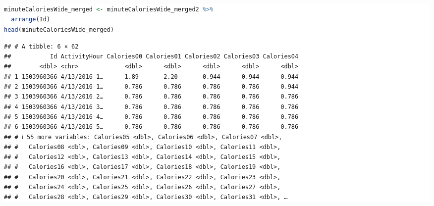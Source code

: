 ``` r
minuteCaloriesWide_merged <- minuteCaloriesWide_merged2 %>%
  arrange(Id)
head(minuteCaloriesWide_merged)
```

    ## # A tibble: 6 × 62
    ##           Id ActivityHour Calories00 Calories01 Calories02 Calories03 Calories04
    ##        <dbl> <chr>             <dbl>      <dbl>      <dbl>      <dbl>      <dbl>
    ## 1 1503960366 4/13/2016 1…      1.89       2.20       0.944      0.944      0.944
    ## 2 1503960366 4/13/2016 1…      0.786      0.786      0.786      0.786      0.944
    ## 3 1503960366 4/13/2016 2…      0.786      0.786      0.786      0.786      0.786
    ## 4 1503960366 4/13/2016 3…      0.786      0.786      0.786      0.786      0.786
    ## 5 1503960366 4/13/2016 4…      0.786      0.786      0.786      0.786      0.786
    ## 6 1503960366 4/13/2016 5…      0.786      0.786      0.786      0.786      0.786
    ## # ℹ 55 more variables: Calories05 <dbl>, Calories06 <dbl>, Calories07 <dbl>,
    ## #   Calories08 <dbl>, Calories09 <dbl>, Calories10 <dbl>, Calories11 <dbl>,
    ## #   Calories12 <dbl>, Calories13 <dbl>, Calories14 <dbl>, Calories15 <dbl>,
    ## #   Calories16 <dbl>, Calories17 <dbl>, Calories18 <dbl>, Calories19 <dbl>,
    ## #   Calories20 <dbl>, Calories21 <dbl>, Calories22 <dbl>, Calories23 <dbl>,
    ## #   Calories24 <dbl>, Calories25 <dbl>, Calories26 <dbl>, Calories27 <dbl>,
    ## #   Calories28 <dbl>, Calories29 <dbl>, Calories30 <dbl>, Calories31 <dbl>, …
